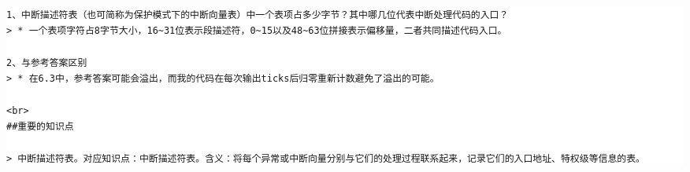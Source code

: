 ```
1、中断描述符表（也可简称为保护模式下的中断向量表）中一个表项占多少字节？其中哪几位代表中断处理代码的入口？
> * 一个表项字符占8字节大小，16~31位表示段描述符，0~15以及48~63位拼接表示偏移量，二者共同描述代码入口。

2、与参考答案区别
> * 在6.3中，参考答案可能会溢出，而我的代码在每次输出ticks后归零重新计数避免了溢出的可能。

<br>
##重要的知识点

> 中断描述符表。对应知识点：中断描述符表。含义：将每个异常或中断向量分别与它们的处理过程联系起来，记录它们的入口地址、特权级等信息的表。
